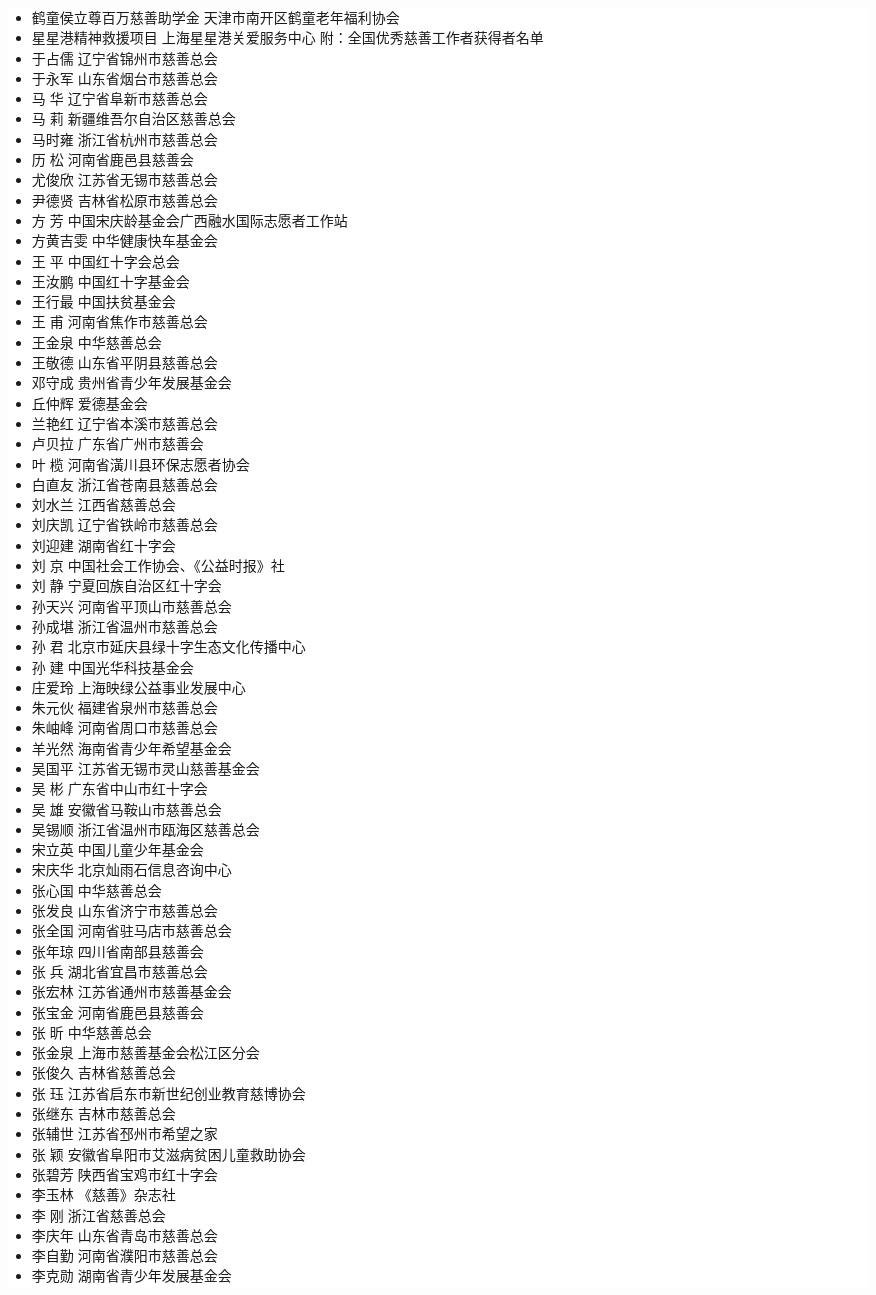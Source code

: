 * 鹤童侯立尊百万慈善助学金 天津市南开区鹤童老年福利协会　
* 星星港精神救援项目 上海星星港关爱服务中心
附：全国优秀慈善工作者获得者名单
* 于占儒 辽宁省锦州市慈善总会　　
* 于永军 山东省烟台市慈善总会　　
* 马 华 辽宁省阜新市慈善总会　　
* 马 莉 新疆维吾尔自治区慈善总会　　
* 马时雍 浙江省杭州市慈善总会　　
* 历 松 河南省鹿邑县慈善会　　
* 尤俊欣 江苏省无锡市慈善总会　　
* 尹德贤 吉林省松原市慈善总会　　
* 方 芳 中国宋庆龄基金会广西融水国际志愿者工作站　　
* 方黄吉雯 中华健康快车基金会　　
* 王 平 中国红十字会总会　　
* 王汝鹏 中国红十字基金会　　
* 王行最 中国扶贫基金会　　
* 王 甫 河南省焦作市慈善总会　　
* 王金泉 中华慈善总会　　
* 王敬德 山东省平阴县慈善总会　　
* 邓守成 贵州省青少年发展基金会　　
* 丘仲辉 爱德基金会　　
* 兰艳红 辽宁省本溪市慈善总会　　
* 卢贝拉 广东省广州市慈善会　　
* 叶 榄 河南省潢川县环保志愿者协会　　
* 白直友 浙江省苍南县慈善总会　　
* 刘水兰 江西省慈善总会　　
* 刘庆凯 辽宁省铁岭市慈善总会　　
* 刘迎建 湖南省红十字会　　
* 刘 京 中国社会工作协会、《公益时报》社　　
* 刘 静 宁夏回族自治区红十字会　　
* 孙天兴 河南省平顶山市慈善总会　　
* 孙成堪 浙江省温州市慈善总会　　
* 孙 君 北京市延庆县绿十字生态文化传播中心　　
* 孙 建 中国光华科技基金会　　
* 庄爱玲 上海映绿公益事业发展中心　　
* 朱元伙 福建省泉州市慈善总会　　
* 朱岫峰 河南省周口市慈善总会　　
* 羊光然 海南省青少年希望基金会　　
* 吴国平 江苏省无锡市灵山慈善基金会　　
* 吴 彬 广东省中山市红十字会　　
* 吴 雄 安徽省马鞍山市慈善总会　　
* 吴锡顺 浙江省温州市瓯海区慈善总会　　
* 宋立英 中国儿童少年基金会　　
* 宋庆华 北京灿雨石信息咨询中心　　
* 张心国 中华慈善总会　　
* 张发良 山东省济宁市慈善总会　　
* 张全国 河南省驻马店市慈善总会　　
* 张年琼 四川省南部县慈善会　　
* 张 兵 湖北省宜昌市慈善总会　　
* 张宏林 江苏省通州市慈善基金会　　
* 张宝金 河南省鹿邑县慈善会　　
* 张 昕 中华慈善总会　　
* 张金泉 上海市慈善基金会松江区分会　　
* 张俊久 吉林省慈善总会　　
* 张 珏 江苏省启东市新世纪创业教育慈博协会　　
* 张继东 吉林市慈善总会　　
* 张辅世 江苏省邳州市希望之家　　
* 张 颖 安徽省阜阳市艾滋病贫困儿童救助协会　　
* 张碧芳 陕西省宝鸡市红十字会　　
* 李玉林 《慈善》杂志社　　
* 李 刚 浙江省慈善总会　　
* 李庆年 山东省青岛市慈善总会　　
* 李自勤 河南省濮阳市慈善总会　　
* 李克勋 湖南省青少年发展基金会　　